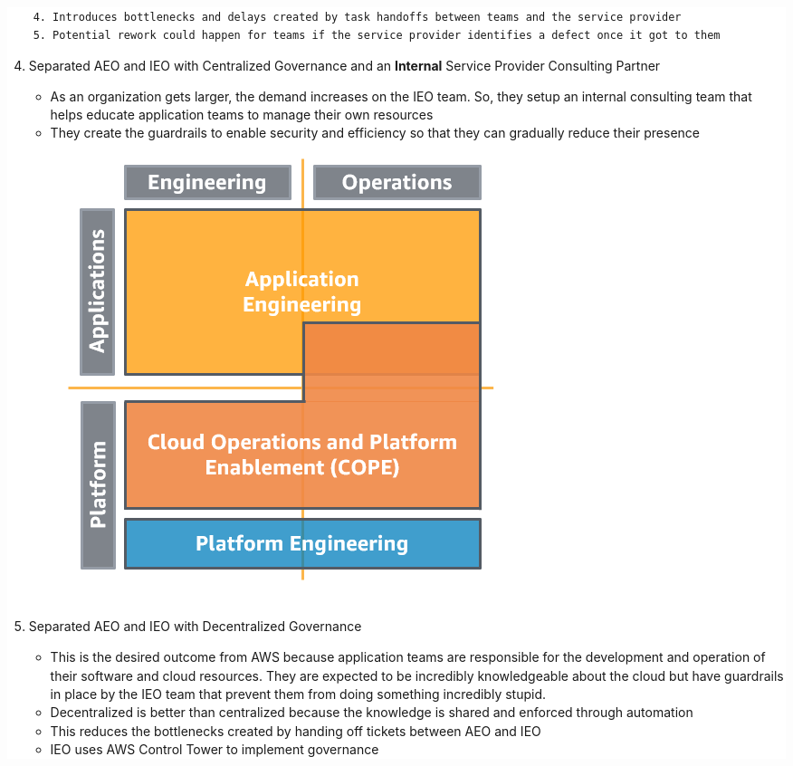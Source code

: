        4. Introduces bottlenecks and delays created by task handoffs between teams and the service provider
        5. Potential rework could happen for teams if the service provider identifies a defect once it got to them

4. Separated AEO and IEO with Centralized Governance and an **Internal** Service Provider Consulting Partner
    - As an organization gets larger, the demand increases on the IEO team. So, they setup an internal consulting team that helps educate application teams to manage their own resources
    - They create the guardrails to enable security and efficiency so that they can gradually reduce their presence
    ![Photo](../images/operational-model-aeo-ieo-interal-consulting-provider.png)

5. Separated AEO and IEO with Decentralized Governance
    - This is the desired outcome from AWS because application teams are responsible for the development and operation of their software and cloud resources. They are expected to be incredibly knowledgeable about the cloud but have guardrails in place by the IEO team that prevent them from doing something incredibly stupid.
    - Decentralized is better than centralized because the knowledge is shared and enforced through automation
    - This reduces the bottlenecks created by handing off tickets between AEO and IEO
    - IEO uses AWS Control Tower to implement governance